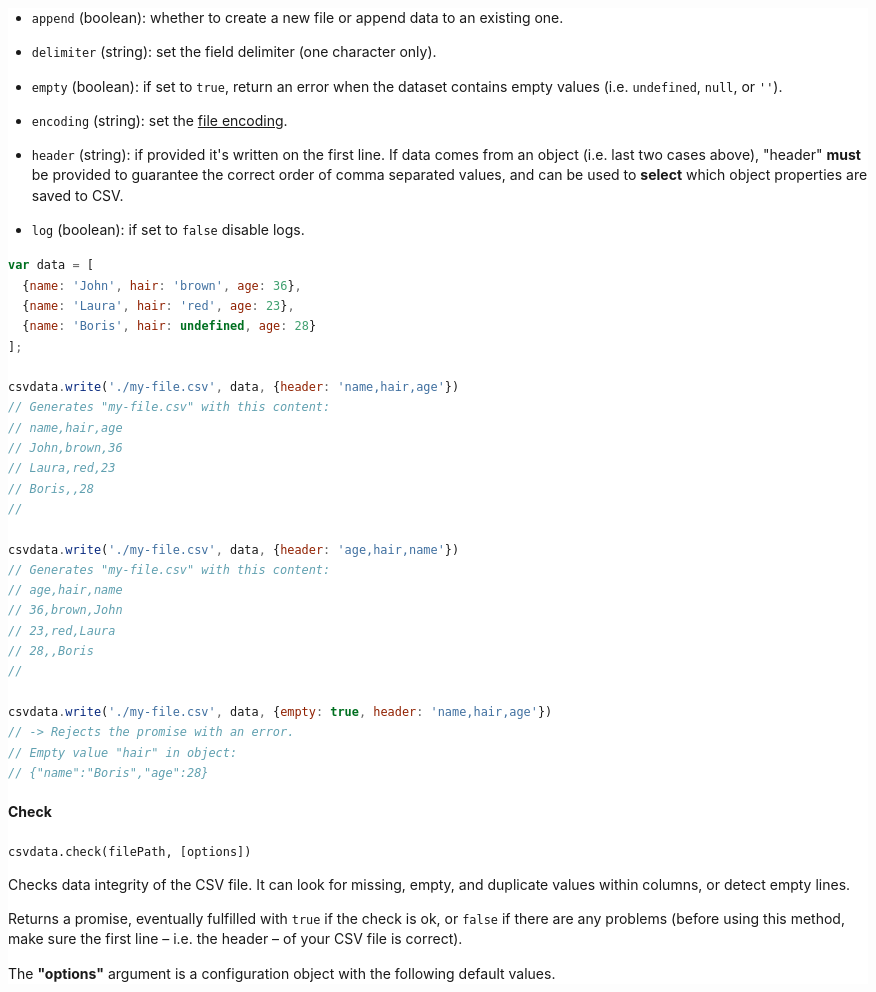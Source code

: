 - `append` (boolean): whether to create a new file or append data to an existing one.

- `delimiter` (string): set the field delimiter (one character only).

- `empty` (boolean): if set to `true`, return an error when the dataset contains empty values (i.e. `undefined`, `null`, or `''`).

- `encoding` (string): set the [file encoding](https://nodejs.org/api/buffer.html#buffer_buffers_and_character_encodings).

- `header` (string): if provided it's written on the first line. If data comes from an object (i.e. last two cases above), "header" **must** be provided to guarantee the correct order of comma separated values, and can be used to **select** which object properties are saved to CSV.

- `log` (boolean): if set to `false` disable logs.

```js
var data = [
  {name: 'John', hair: 'brown', age: 36},
  {name: 'Laura', hair: 'red', age: 23},
  {name: 'Boris', hair: undefined, age: 28}
];

csvdata.write('./my-file.csv', data, {header: 'name,hair,age'})
// Generates "my-file.csv" with this content:
// name,hair,age
// John,brown,36
// Laura,red,23
// Boris,,28
//

csvdata.write('./my-file.csv', data, {header: 'age,hair,name'})
// Generates "my-file.csv" with this content:
// age,hair,name
// 36,brown,John
// 23,red,Laura
// 28,,Boris
//

csvdata.write('./my-file.csv', data, {empty: true, header: 'name,hair,age'})
// -> Rejects the promise with an error.
// Empty value "hair" in object:
// {"name":"Boris","age":28}
```

#### Check
`csvdata.check(filePath, [options])`

Checks data integrity of the CSV file. It can look for missing, empty, and duplicate values within columns, or detect empty lines.

Returns a promise, eventually fulfilled with `true` if the check is ok, or `false` if there are any problems (before using this method, make sure the first line – i.e. the header – of your CSV file is correct).

The **"options"** argument is a configuration object  with the following default values.
